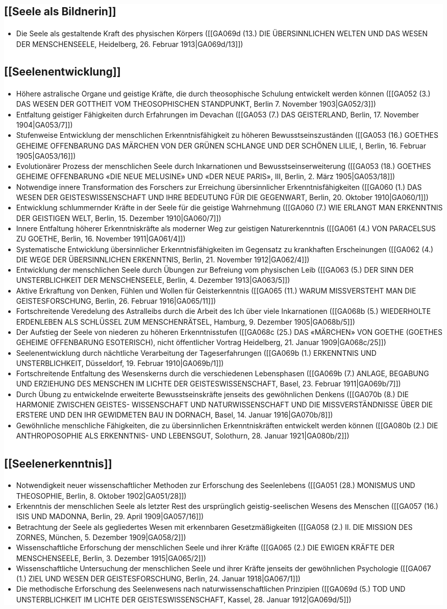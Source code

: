 ## [[Seele als Bildnerin]]
- Die Seele als gestaltende Kraft des physischen Körpers ([[GA069d (13.) DIE ÜBERSINNLICHEN WELTEN UND DAS WESEN DER MENSCHENSEELE, Heidelberg, 26. Februar 1913|GA069d/13]])

## [[Seelenentwicklung]]
- Höhere astralische Organe und geistige Kräfte, die durch theosophische Schulung entwickelt werden können ([[GA052 (3.) DAS WESEN DER GOTTHEIT VOM THEOSOPHISCHEN STANDPUNKT, Berlin 7. November 1903|GA052/3]])
- Entfaltung geistiger Fähigkeiten durch Erfahrungen im Devachan ([[GA053 (7.) DAS GEISTERLAND, Berlin, 17. November 1904|GA053/7]])
- Stufenweise Entwicklung der menschlichen Erkenntnisfähigkeit zu höheren Bewusstseinszuständen ([[GA053 (16.) GOETHES GEHEIME OFFENBARUNG DAS MÄRCHEN VON DER GRÜNEN SCHLANGE UND DER SCHÖNEN LILIE, I, Berlin, 16. Februar 1905|GA053/16]])
- Evolutionärer Prozess der menschlichen Seele durch Inkarnationen und Bewusstseinserweiterung ([[GA053 (18.) GOETHES GEHEIME OFFENBARUNG «DIE NEUE MELUSINE» UND «DER NEUE PARIS», III, Berlin, 2. März 1905|GA053/18]])
- Notwendige innere Transformation des Forschers zur Erreichung übersinnlicher Erkenntnisfähigkeiten ([[GA060 (1.) DAS WESEN DER GEISTESWISSENSCHAFT UND IHRE BEDEUTUNG FÜR DIE GEGENWART, Berlin, 20. Oktober 1910|GA060/1]])
- Entwicklung schlummernder Kräfte in der Seele für die geistige Wahrnehmung ([[GA060 (7.) WIE ERLANGT MAN ERKENNTNIS DER GEISTIGEN WELT, Berlin, 15. Dezember 1910|GA060/7]])
- Innere Entfaltung höherer Erkenntniskräfte als moderner Weg zur geistigen Naturerkenntnis ([[GA061 (4.) VON PARACELSUS ZU GOETHE, Berlin, 16. November 1911|GA061/4]])
- Systematische Entwicklung übersinnlicher Erkenntnisfähigkeiten im Gegensatz zu krankhaften Erscheinungen ([[GA062 (4.) DIE WEGE DER ÜBERSINNLICHEN ERKENNTNIS, Berlin, 21. November 1912|GA062/4]])
- Entwicklung der menschlichen Seele durch Übungen zur Befreiung vom physischen Leib ([[GA063 (5.) DER SINN DER UNSTERBLICHKEIT DER MENSCHENSEELE, Berlin, 4. Dezember 1913|GA063/5]])
- Aktive Erkraftung von Denken, Fühlen und Wollen für Geisterkenntnis ([[GA065 (11.) WARUM MISSVERSTEHT MAN DIE GEISTESFORSCHUNG, Berlin, 26. Februar 1916|GA065/11]])
- Fortschreitende Veredelung des Astralleibs durch die Arbeit des Ich über viele Inkarnationen ([[GA068b (5.) WIEDERHOLTE ERDENLEBEN ALS SCHLÜSSEL ZUM MENSCHENRÄTSEL, Hamburg, 9. Dezember 1905|GA068b/5]])
- Der Aufstieg der Seele von niederen zu höheren Erkenntnisstufen ([[GA068c (25.) DAS «MÄRCHEN» VON GOETHE (GOETHES GEHEIME OFFENBARUNG ESOTERISCH), nicht öffentlicher Vortrag Heidelberg, 21. Januar 1909|GA068c/25]])
- Seelenentwicklung durch nächtliche Verarbeitung der Tageserfahrungen ([[GA069b (1.) ERKENNTNIS UND UNSTERBLICHKEIT, Düsseldorf, 19. Februar 1910|GA069b/1]])
- Fortschreitende Entfaltung des Wesenskerns durch die verschiedenen Lebensphasen ([[GA069b (7.) ANLAGE, BEGABUNG UND ERZIEHUNG DES MENSCHEN IM LICHTE DER GEISTESWISSENSCHAFT, Basel, 23. Februar 1911|GA069b/7]])
- Durch Übung zu entwickelnde erweiterte Bewusstseinskräfte jenseits des gewöhnlichen Denkens ([[GA070b (8.) DIE HARMONIE ZWISCHEN GEISTES- WISSENSCHAFT UND NATURWISSENSCHAFT UND DIE MISSVERSTÄNDNISSE ÜBER DIE ERSTERE UND DEN IHR GEWIDMETEN BAU IN DORNACH, Basel, 14. Januar 1916|GA070b/8]])
- Gewöhnliche menschliche Fähigkeiten, die zu übersinnlichen Erkenntniskräften entwickelt werden können ([[GA080b (2.) DIE ANTHROPOSOPHIE ALS ERKENNTNIS- UND LEBENSGUT, Solothurn, 28. Januar 1921|GA080b/2]])

## [[Seelenerkenntnis]]
- Notwendigkeit neuer wissenschaftlicher Methoden zur Erforschung des Seelenlebens ([[GA051 (28.) MONISMUS UND THEOSOPHIE, Berlin, 8. Oktober 1902|GA051/28]])
- Erkenntnis der menschlichen Seele als letzter Rest des ursprünglich geistig-seelischen Wesens des Menschen ([[GA057 (16.) ISIS UND MADONNA, Berlin, 29. April 1909|GA057/16]])
- Betrachtung der Seele als gegliedertes Wesen mit erkennbaren Gesetzmäßigkeiten ([[GA058 (2.) II. DIE MISSION DES ZORNES, München, 5. Dezember 1909|GA058/2]])
- Wissenschaftliche Erforschung der menschlichen Seele und ihrer Kräfte ([[GA065 (2.) DIE EWIGEN KRÄFTE DER MENSCHENSEELE, Berlin, 3. Dezember 1915|GA065/2]])
- Wissenschaftliche Untersuchung der menschlichen Seele und ihrer Kräfte jenseits der gewöhnlichen Psychologie ([[GA067 (1.) ZIEL UND WESEN DER GEISTESFORSCHUNG, Berlin, 24. Januar 1918|GA067/1]])
- Die methodische Erforschung des Seelenwesens nach naturwissenschaftlichen Prinzipien ([[GA069d (5.) TOD UND UNSTERBLICHKEIT IM LICHTE DER GEISTESWISSENSCHAFT, Kassel, 28. Januar 1912|GA069d/5]])